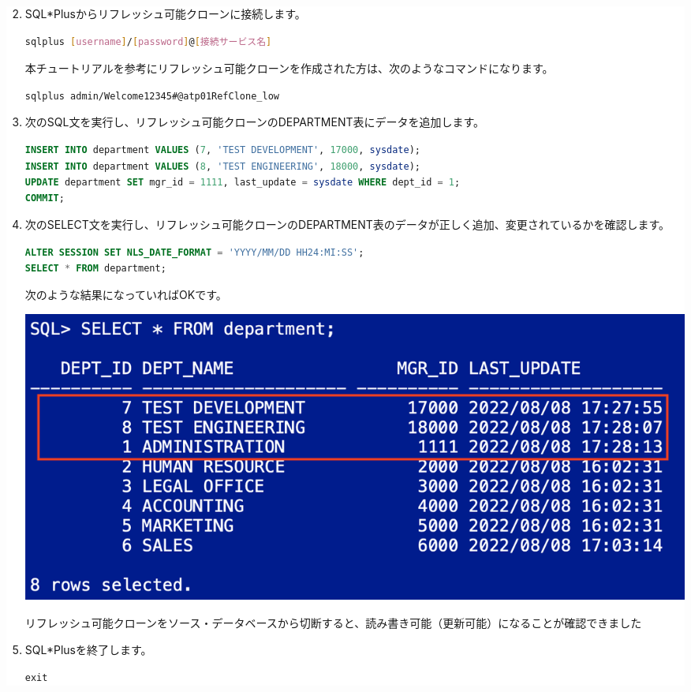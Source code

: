 2. SQL*Plusからリフレッシュ可能クローンに接続します。

    ```sh
    sqlplus [username]/[password]@[接続サービス名]
    ```

    本チュートリアルを参考にリフレッシュ可能クローンを作成された方は、次のようなコマンドになります。

    ```sh
    sqlplus admin/Welcome12345#@atp01RefClone_low
    ```

3. 次のSQL文を実行し、リフレッシュ可能クローンのDEPARTMENT表にデータを追加します。

    ```sql
    INSERT INTO department VALUES (7, 'TEST DEVELOPMENT', 17000, sysdate);
    INSERT INTO department VALUES (8, 'TEST ENGINEERING', 18000, sysdate);
	UPDATE department SET mgr_id = 1111, last_update = sysdate WHERE dept_id = 1;
    COMMIT;
    ```

4. 次のSELECT文を実行し、リフレッシュ可能クローンのDEPARTMENT表のデータが正しく追加、変更されているかを確認します。

    ```sql
    ALTER SESSION SET NLS_DATE_FORMAT = 'YYYY/MM/DD HH24:MI:SS';
    SELECT * FROM department;
    ```
      
    次のような結果になっていればOKです。

    ![img6_3.png](img6_3.png)

    リフレッシュ可能クローンをソース・データベースから切断すると、読み書き可能（更新可能）になることが確認できました

5. SQL*Plusを終了します。

    ```sql
    exit
    ```
